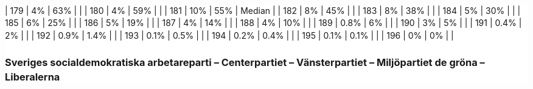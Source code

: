 | 179 | 4% | 63% |  |
| 180 | 4% | 59% |  |
| 181 | 10% | 55% | Median |
| 182 | 8% | 45% |  |
| 183 | 8% | 38% |  |
| 184 | 5% | 30% |  |
| 185 | 6% | 25% |  |
| 186 | 5% | 19% |  |
| 187 | 4% | 14% |  |
| 188 | 4% | 10% |  |
| 189 | 0.8% | 6% |  |
| 190 | 3% | 5% |  |
| 191 | 0.4% | 2% |  |
| 192 | 0.9% | 1.4% |  |
| 193 | 0.1% | 0.5% |  |
| 194 | 0.2% | 0.4% |  |
| 195 | 0.1% | 0.1% |  |
| 196 | 0% | 0% |  |

### Sveriges socialdemokratiska arbetareparti – Centerpartiet – Vänsterpartiet – Miljöpartiet de gröna – Liberalerna
